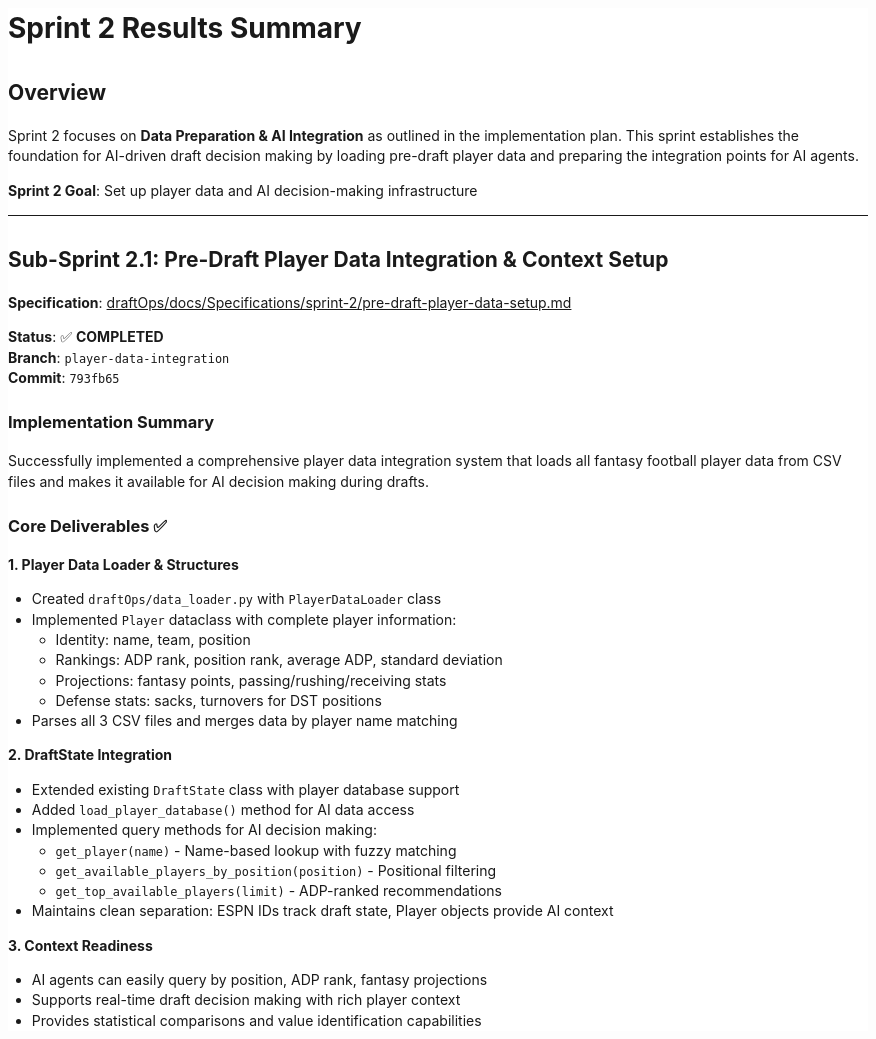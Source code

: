 # Sprint 2 Results Summary

## Overview

Sprint 2 focuses on **Data Preparation & AI Integration** as outlined in the implementation plan. This sprint establishes the foundation for AI-driven draft decision making by loading pre-draft player data and preparing the integration points for AI agents.

**Sprint 2 Goal**: Set up player data and AI decision-making infrastructure

---

## Sub-Sprint 2.1: Pre-Draft Player Data Integration & Context Setup

**Specification**: [draftOps/docs/Specifications/sprint-2/pre-draft-player-data-setup.md](../Specifications/sprint-2/pre-draft-player-data-setup.md)

**Status**: ✅ **COMPLETED**  
**Branch**: `player-data-integration`  
**Commit**: `793fb65`

### Implementation Summary

Successfully implemented a comprehensive player data integration system that loads all fantasy football player data from CSV files and makes it available for AI decision making during drafts.

### Core Deliverables ✅

**1. Player Data Loader & Structures**
- Created `draftOps/data_loader.py` with `PlayerDataLoader` class
- Implemented `Player` dataclass with complete player information:
  - Identity: name, team, position
  - Rankings: ADP rank, position rank, average ADP, standard deviation  
  - Projections: fantasy points, passing/rushing/receiving stats
  - Defense stats: sacks, turnovers for DST positions
- Parses all 3 CSV files and merges data by player name matching

**2. DraftState Integration**
- Extended existing `DraftState` class with player database support
- Added `load_player_database()` method for AI data access
- Implemented query methods for AI decision making:
  - `get_player(name)` - Name-based lookup with fuzzy matching
  - `get_available_players_by_position(position)` - Positional filtering
  - `get_top_available_players(limit)` - ADP-ranked recommendations
- Maintains clean separation: ESPN IDs track draft state, Player objects provide AI context

**3. Context Readiness**
- AI agents can easily query by position, ADP rank, fantasy projections
- Supports real-time draft decision making with rich player context
- Provides statistical comparisons and value identification capabilities
